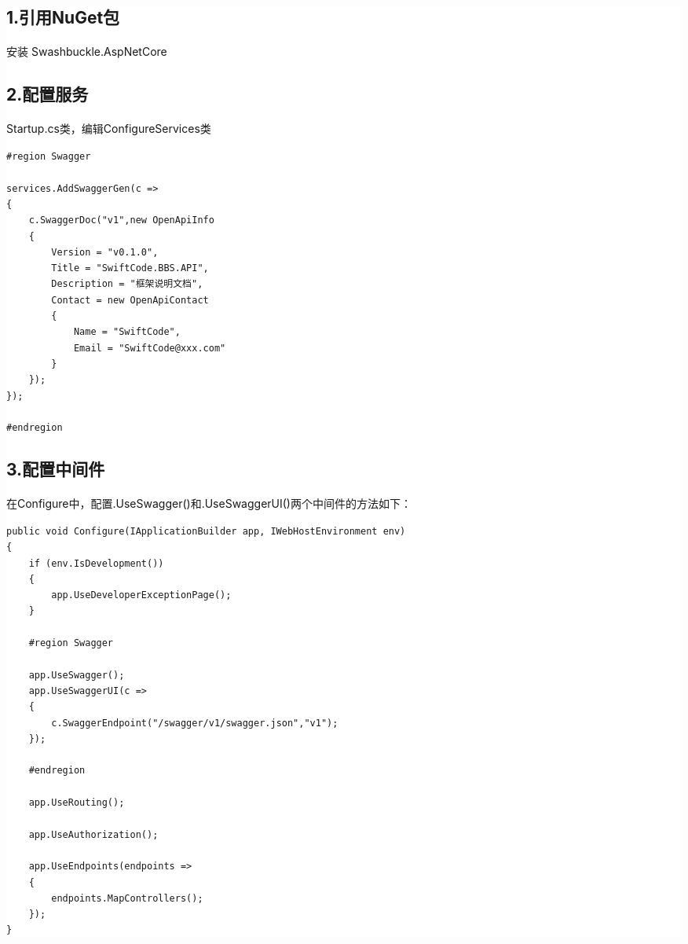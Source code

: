 
## 1.引用NuGet包
安装 Swashbuckle.AspNetCore

## 2.配置服务
Startup.cs类，编辑ConfigureServices类
~~~
#region Swagger

services.AddSwaggerGen(c =>
{
    c.SwaggerDoc("v1",new OpenApiInfo
    {
        Version = "v0.1.0",
        Title = "SwiftCode.BBS.API",
        Description = "框架说明文档",
        Contact = new OpenApiContact
        {
            Name = "SwiftCode",
            Email = "SwiftCode@xxx.com"
        }
    });
});

#endregion
~~~

## 3.配置中间件
在Configure中，配置.UseSwagger()和.UseSwaggerUI()两个中间件的方法如下：
~~~
public void Configure(IApplicationBuilder app, IWebHostEnvironment env)
{
    if (env.IsDevelopment())
    {
        app.UseDeveloperExceptionPage();
    }

    #region Swagger

    app.UseSwagger();
    app.UseSwaggerUI(c =>
    {
        c.SwaggerEndpoint("/swagger/v1/swagger.json","v1");
    });

    #endregion

    app.UseRouting();

    app.UseAuthorization();

    app.UseEndpoints(endpoints =>
    {
        endpoints.MapControllers();
    });
}
~~~
